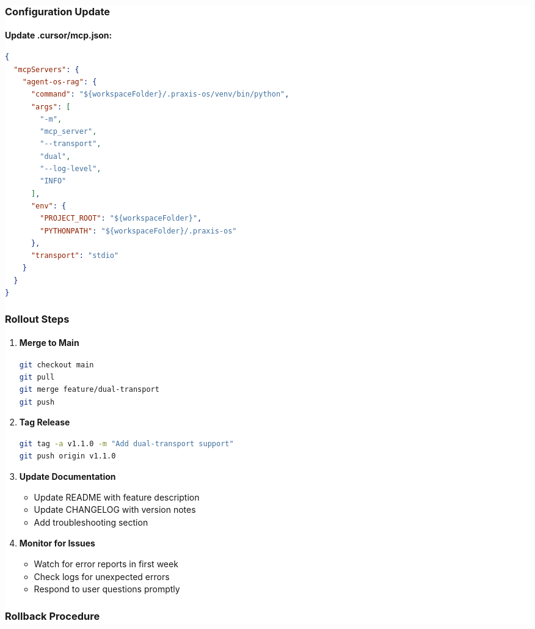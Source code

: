 ### Configuration Update

**Update .cursor/mcp.json:**
```json
{
  "mcpServers": {
    "agent-os-rag": {
      "command": "${workspaceFolder}/.praxis-os/venv/bin/python",
      "args": [
        "-m",
        "mcp_server",
        "--transport",
        "dual",
        "--log-level",
        "INFO"
      ],
      "env": {
        "PROJECT_ROOT": "${workspaceFolder}",
        "PYTHONPATH": "${workspaceFolder}/.praxis-os"
      },
      "transport": "stdio"
    }
  }
}
```

### Rollout Steps

1. **Merge to Main**
   ```bash
   git checkout main
   git pull
   git merge feature/dual-transport
   git push
   ```

2. **Tag Release**
   ```bash
   git tag -a v1.1.0 -m "Add dual-transport support"
   git push origin v1.1.0
   ```

3. **Update Documentation**
   - Update README with feature description
   - Update CHANGELOG with version notes
   - Add troubleshooting section

4. **Monitor for Issues**
   - Watch for error reports in first week
   - Check logs for unexpected errors
   - Respond to user questions promptly

### Rollback Procedure
